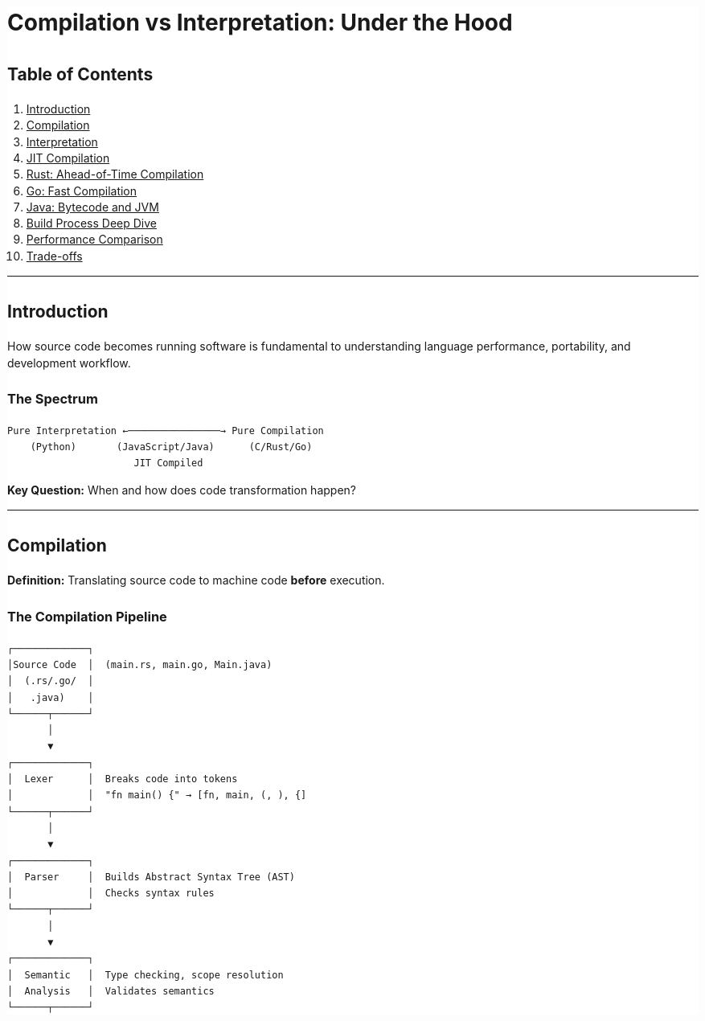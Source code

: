 # Compilation vs Interpretation: Under the Hood

## Table of Contents
1. [Introduction](#introduction)
2. [Compilation](#compilation)
3. [Interpretation](#interpretation)
4. [JIT Compilation](#jit-compilation)
5. [Rust: Ahead-of-Time Compilation](#rust-ahead-of-time-compilation)
6. [Go: Fast Compilation](#go-fast-compilation)
7. [Java: Bytecode and JVM](#java-bytecode-and-jvm)
8. [Build Process Deep Dive](#build-process-deep-dive)
9. [Performance Comparison](#performance-comparison)
10. [Trade-offs](#trade-offs)

---

## Introduction

How source code becomes running software is fundamental to understanding language performance, portability, and development workflow.

### The Spectrum

```
Pure Interpretation ←────────────────→ Pure Compilation
    (Python)       (JavaScript/Java)      (C/Rust/Go)
                      JIT Compiled
```

**Key Question:** When and how does code transformation happen?

---

## Compilation

**Definition:** Translating source code to machine code **before** execution.

### The Compilation Pipeline

```
┌─────────────┐
│Source Code  │  (main.rs, main.go, Main.java)
│  (.rs/.go/  │
│   .java)    │
└──────┬──────┘
       │
       ▼
┌─────────────┐
│  Lexer      │  Breaks code into tokens
│             │  "fn main() {" → [fn, main, (, ), {]
└──────┬──────┘
       │
       ▼
┌─────────────┐
│  Parser     │  Builds Abstract Syntax Tree (AST)
│             │  Checks syntax rules
└──────┬──────┘
       │
       ▼
┌─────────────┐
│  Semantic   │  Type checking, scope resolution
│  Analysis   │  Validates semantics
└──────┬──────┘
```